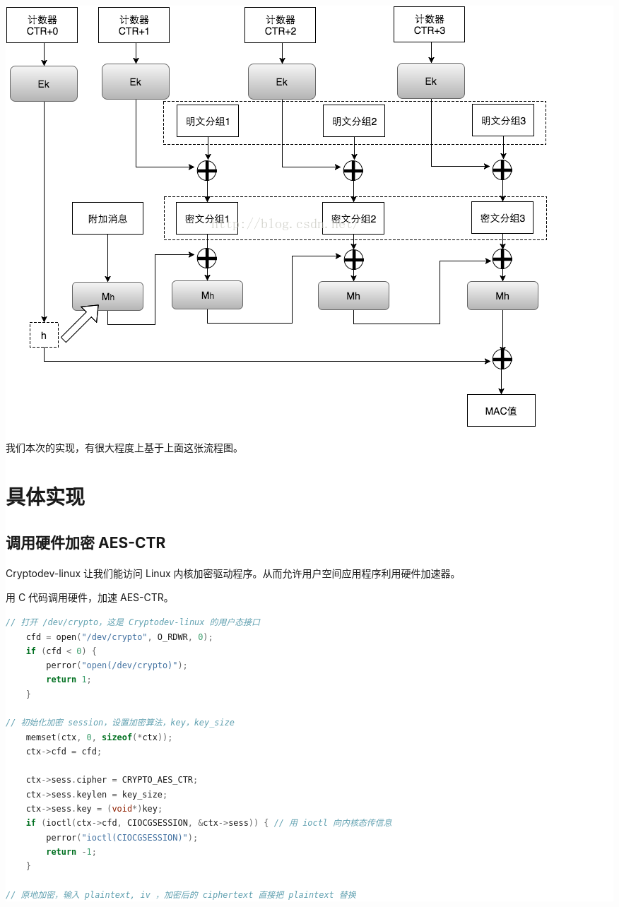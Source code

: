 ![Untitled](images/Untitled%204.png)

我们本次的实现，有很大程度上基于上面这张流程图。

# 具体实现

## 调用硬件加密 AES-CTR

Cryptodev-linux 让我们能访问 Linux 内核加密驱动程序。从而允许用户空间应用程序利用硬件加速器。

用 C 代码调用硬件，加速 AES-CTR。

```c
// 打开 /dev/crypto，这是 Cryptodev-linux 的用户态接口
	cfd = open("/dev/crypto", O_RDWR, 0);
	if (cfd < 0) {
		perror("open(/dev/crypto)");
		return 1;
	}

// 初始化加密 session，设置加密算法，key，key_size
	memset(ctx, 0, sizeof(*ctx));
	ctx->cfd = cfd;

	ctx->sess.cipher = CRYPTO_AES_CTR;
	ctx->sess.keylen = key_size;
	ctx->sess.key = (void*)key;
	if (ioctl(ctx->cfd, CIOCGSESSION, &ctx->sess)) { // 用 ioctl 向内核态传信息
		perror("ioctl(CIOCGSESSION)");
		return -1;
	}
	
// 原地加密，输入 plaintext, iv ，加密后的 ciphertext 直接把 plaintext 替换
```